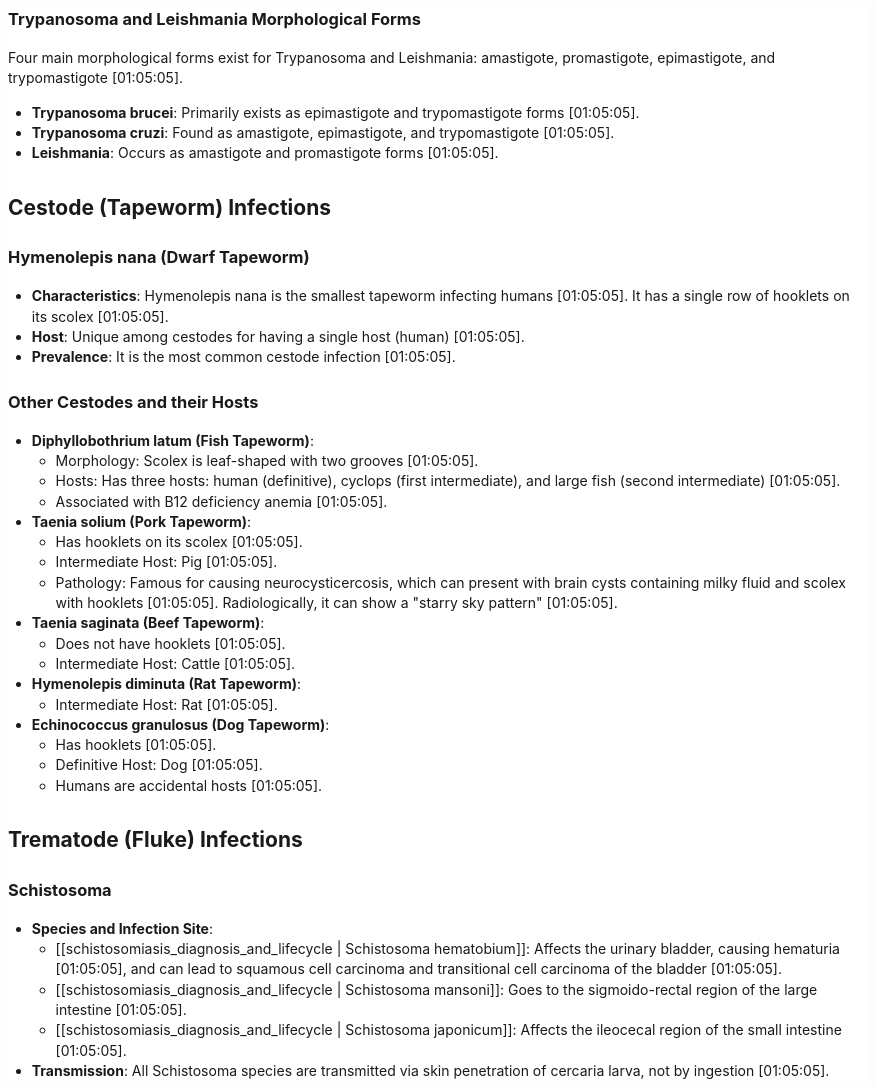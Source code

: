 ### Trypanosoma and Leishmania Morphological Forms
Four main morphological forms exist for Trypanosoma and Leishmania: amastigote, promastigote, epimastigote, and trypomastigote <a class="yt-timestamp" data-t="01:05:05">[01:05:05]</a>.
*   **Trypanosoma brucei**: Primarily exists as epimastigote and trypomastigote forms <a class="yt-timestamp" data-t="01:05:05">[01:05:05]</a>.
*   **Trypanosoma cruzi**: Found as amastigote, epimastigote, and trypomastigote <a class="yt-timestamp" data-t="01:05:05">[01:05:05]</a>.
*   **Leishmania**: Occurs as amastigote and promastigote forms <a class="yt-timestamp" data-t="01:05:05">[01:05:05]</a>.

## Cestode (Tapeworm) Infections

### Hymenolepis nana (Dwarf Tapeworm)
*   **Characteristics**: Hymenolepis nana is the smallest tapeworm infecting humans <a class="yt-timestamp" data-t="01:05:05">[01:05:05]</a>. It has a single row of hooklets on its scolex <a class="yt-timestamp" data-t="01:05:05">[01:05:05]</a>.
*   **Host**: Unique among cestodes for having a single host (human) <a class="yt-timestamp" data-t="01:05:05">[01:05:05]</a>.
*   **Prevalence**: It is the most common cestode infection <a class="yt-timestamp" data-t="01:05:05">[01:05:05]</a>.

### Other Cestodes and their Hosts
*   **Diphyllobothrium latum (Fish Tapeworm)**:
    *   Morphology: Scolex is leaf-shaped with two grooves <a class="yt-timestamp" data-t="01:05:05">[01:05:05]</a>.
    *   Hosts: Has three hosts: human (definitive), cyclops (first intermediate), and large fish (second intermediate) <a class="yt-timestamp" data-t="01:05:05">[01:05:05]</a>.
    *   Associated with B12 deficiency anemia <a class="yt-timestamp" data-t="01:05:05">[01:05:05]</a>.
*   **Taenia solium (Pork Tapeworm)**:
    *   Has hooklets on its scolex <a class="yt-timestamp" data-t="01:05:05">[01:05:05]</a>.
    *   Intermediate Host: Pig <a class="yt-timestamp" data-t="01:05:05">[01:05:05]</a>.
    *   Pathology: Famous for causing neurocysticercosis, which can present with brain cysts containing milky fluid and scolex with hooklets <a class="yt-timestamp" data-t="01:05:05">[01:05:05]</a>. Radiologically, it can show a "starry sky pattern" <a class="yt-timestamp" data-t="01:05:05">[01:05:05]</a>.
*   **Taenia saginata (Beef Tapeworm)**:
    *   Does not have hooklets <a class="yt-timestamp" data-t="01:05:05">[01:05:05]</a>.
    *   Intermediate Host: Cattle <a class="yt-timestamp" data-t="01:05:05">[01:05:05]</a>.
*   **Hymenolepis diminuta (Rat Tapeworm)**:
    *   Intermediate Host: Rat <a class="yt-timestamp" data-t="01:05:05">[01:05:05]</a>.
*   **Echinococcus granulosus (Dog Tapeworm)**:
    *   Has hooklets <a class="yt-timestamp" data-t="01:05:05">[01:05:05]</a>.
    *   Definitive Host: Dog <a class="yt-timestamp" data-t="01:05:05">[01:05:05]</a>.
    *   Humans are accidental hosts <a class="yt-timestamp" data-t="01:05:05">[01:05:05]</a>.

## Trematode (Fluke) Infections

### Schistosoma
*   **Species and Infection Site**:
    *   [[schistosomiasis_diagnosis_and_lifecycle | Schistosoma hematobium]]: Affects the urinary bladder, causing hematuria <a class="yt-timestamp" data-t="01:05:05">[01:05:05]</a>, and can lead to squamous cell carcinoma and transitional cell carcinoma of the bladder <a class="yt-timestamp" data-t="01:05:05">[01:05:05]</a>.
    *   [[schistosomiasis_diagnosis_and_lifecycle | Schistosoma mansoni]]: Goes to the sigmoido-rectal region of the large intestine <a class="yt-timestamp" data-t="01:05:05">[01:05:05]</a>.
    *   [[schistosomiasis_diagnosis_and_lifecycle | Schistosoma japonicum]]: Affects the ileocecal region of the small intestine <a class="yt-timestamp" data-t="01:05:05">[01:05:05]</a>.
*   **Transmission**: All Schistosoma species are transmitted via skin penetration of cercaria larva, not by ingestion <a class="yt-timestamp" data-t="01:05:05">[01:05:05]</a>.